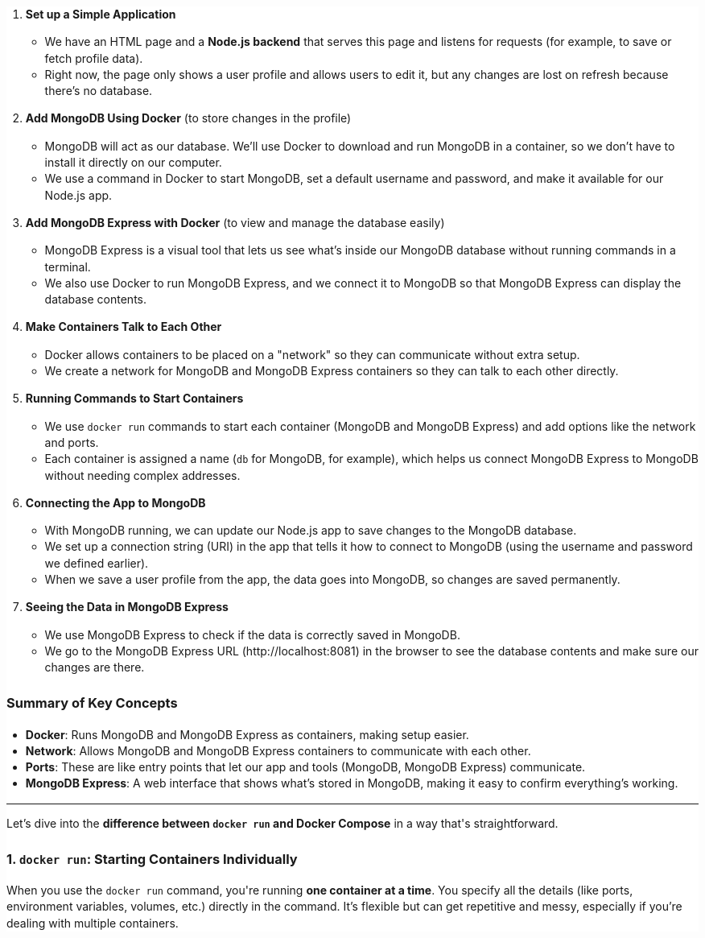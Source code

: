 1. **Set up a Simple Application**
   - We have an HTML page and a **Node.js backend** that serves this page and listens for requests (for example, to save or fetch profile data).
   - Right now, the page only shows a user profile and allows users to edit it, but any changes are lost on refresh because there’s no database.

2. **Add MongoDB Using Docker** (to store changes in the profile)
   - MongoDB will act as our database. We’ll use Docker to download and run MongoDB in a container, so we don’t have to install it directly on our computer.
   - We use a command in Docker to start MongoDB, set a default username and password, and make it available for our Node.js app.

3. **Add MongoDB Express with Docker** (to view and manage the database easily)
   - MongoDB Express is a visual tool that lets us see what’s inside our MongoDB database without running commands in a terminal.
   - We also use Docker to run MongoDB Express, and we connect it to MongoDB so that MongoDB Express can display the database contents.

4. **Make Containers Talk to Each Other**
   - Docker allows containers to be placed on a "network" so they can communicate without extra setup.
   - We create a network for MongoDB and MongoDB Express containers so they can talk to each other directly.

5. **Running Commands to Start Containers**
   - We use `docker run` commands to start each container (MongoDB and MongoDB Express) and add options like the network and ports.
   - Each container is assigned a name (`db` for MongoDB, for example), which helps us connect MongoDB Express to MongoDB without needing complex addresses.

6. **Connecting the App to MongoDB**
   - With MongoDB running, we can update our Node.js app to save changes to the MongoDB database.
   - We set up a connection string (URI) in the app that tells it how to connect to MongoDB (using the username and password we defined earlier).
   - When we save a user profile from the app, the data goes into MongoDB, so changes are saved permanently.

7. **Seeing the Data in MongoDB Express**
   - We use MongoDB Express to check if the data is correctly saved in MongoDB.
   - We go to the MongoDB Express URL (http://localhost:8081) in the browser to see the database contents and make sure our changes are there.

### Summary of Key Concepts

- **Docker**: Runs MongoDB and MongoDB Express as containers, making setup easier.
- **Network**: Allows MongoDB and MongoDB Express containers to communicate with each other.
- **Ports**: These are like entry points that let our app and tools (MongoDB, MongoDB Express) communicate.
- **MongoDB Express**: A web interface that shows what’s stored in MongoDB, making it easy to confirm everything’s working.

---
Let’s dive into the **difference between `docker run` and Docker Compose** in a way that's straightforward.

### 1. **`docker run`**: Starting Containers Individually
When you use the `docker run` command, you're running **one container at a time**. You specify all the details (like ports, environment variables, volumes, etc.) directly in the command. It’s flexible but can get repetitive and messy, especially if you’re dealing with multiple containers.
